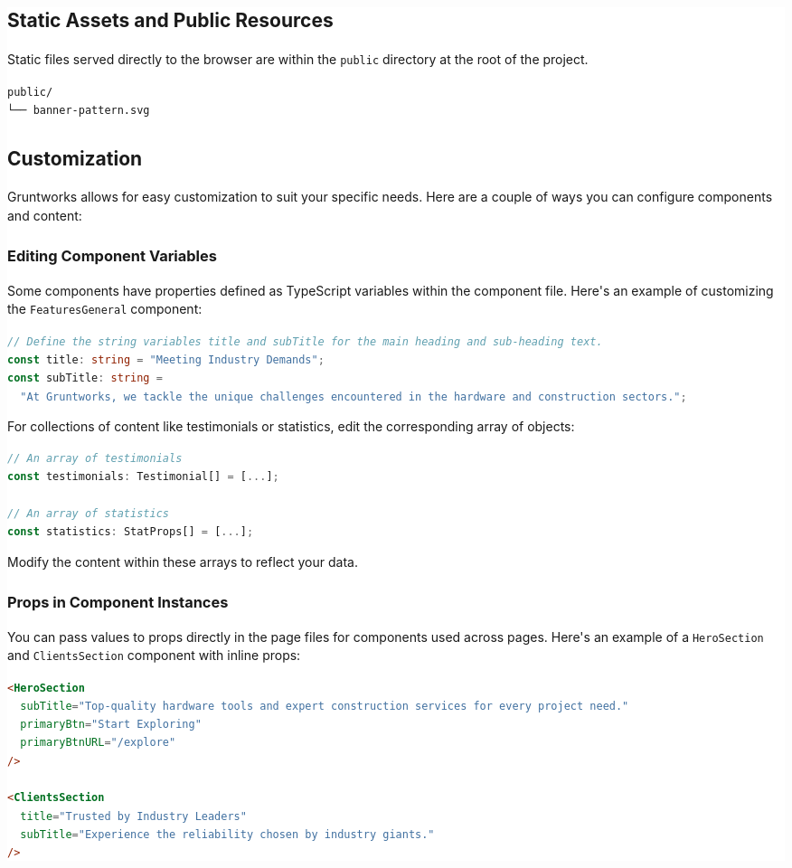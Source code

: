 ## Static Assets and Public Resources

Static files served directly to the browser are within the `public` directory at the root of the project.

```md
public/
└── banner-pattern.svg
```

## Customization

Gruntworks allows for easy customization to suit your specific needs. Here are a couple of ways you can configure components and content:

### Editing Component Variables

Some components have properties defined as TypeScript variables within the component file. Here's an example of customizing the `FeaturesGeneral` component:

```typescript
// Define the string variables title and subTitle for the main heading and sub-heading text.
const title: string = "Meeting Industry Demands";
const subTitle: string =
  "At Gruntworks, we tackle the unique challenges encountered in the hardware and construction sectors.";
```

For collections of content like testimonials or statistics, edit the corresponding array of objects:

```typescript
// An array of testimonials
const testimonials: Testimonial[] = [...];

// An array of statistics
const statistics: StatProps[] = [...];
```

Modify the content within these arrays to reflect your data.

### Props in Component Instances

You can pass values to props directly in the page files for components used across pages. Here's an example of a `HeroSection` and `ClientsSection` component with inline props:

```html
<HeroSection
  subTitle="Top-quality hardware tools and expert construction services for every project need."
  primaryBtn="Start Exploring"
  primaryBtnURL="/explore"
/>

<ClientsSection
  title="Trusted by Industry Leaders"
  subTitle="Experience the reliability chosen by industry giants."
/>
```
